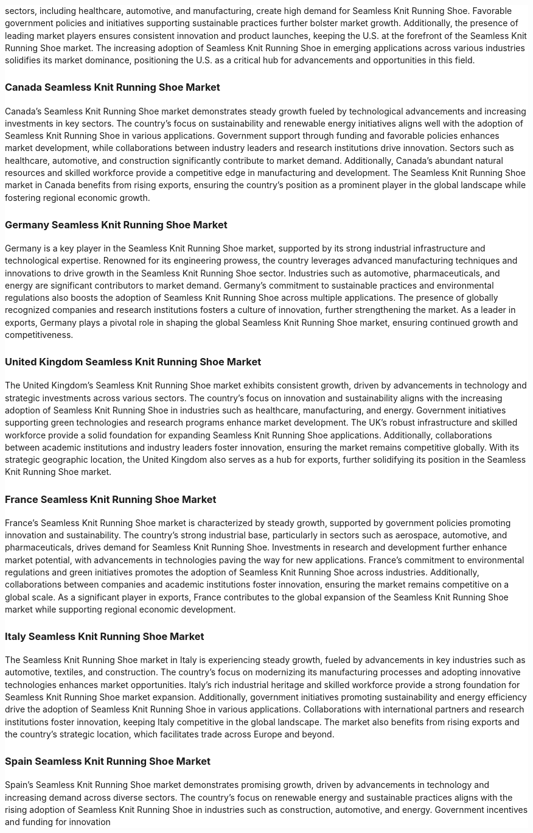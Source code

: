 sectors, including healthcare, automotive, and manufacturing, create high demand for Seamless Knit Running Shoe. Favorable government policies and initiatives supporting sustainable practices further bolster market growth. Additionally, the presence of leading market players ensures consistent innovation and product launches, keeping the U.S. at the forefront of the Seamless Knit Running Shoe market. The increasing adoption of Seamless Knit Running Shoe in emerging applications across various industries solidifies its market dominance, positioning the U.S. as a critical hub for advancements and opportunities in this field.</p><h3>Canada Seamless Knit Running Shoe Market</h3><p>Canada&rsquo;s Seamless Knit Running Shoe market demonstrates steady growth fueled by technological advancements and increasing investments in key sectors. The country&rsquo;s focus on sustainability and renewable energy initiatives aligns well with the adoption of Seamless Knit Running Shoe in various applications. Government support through funding and favorable policies enhances market development, while collaborations between industry leaders and research institutions drive innovation. Sectors such as healthcare, automotive, and construction significantly contribute to market demand. Additionally, Canada&rsquo;s abundant natural resources and skilled workforce provide a competitive edge in manufacturing and development. The Seamless Knit Running Shoe market in Canada benefits from rising exports, ensuring the country&rsquo;s position as a prominent player in the global landscape while fostering regional economic growth.</p><h3>Germany Seamless Knit Running Shoe Market</h3><p>Germany is a key player in the Seamless Knit Running Shoe market, supported by its strong industrial infrastructure and technological expertise. Renowned for its engineering prowess, the country leverages advanced manufacturing techniques and innovations to drive growth in the Seamless Knit Running Shoe sector. Industries such as automotive, pharmaceuticals, and energy are significant contributors to market demand. Germany&rsquo;s commitment to sustainable practices and environmental regulations also boosts the adoption of Seamless Knit Running Shoe across multiple applications. The presence of globally recognized companies and research institutions fosters a culture of innovation, further strengthening the market. As a leader in exports, Germany plays a pivotal role in shaping the global Seamless Knit Running Shoe market, ensuring continued growth and competitiveness.</p><h3>United Kingdom Seamless Knit Running Shoe Market</h3><p>The United Kingdom&rsquo;s Seamless Knit Running Shoe market exhibits consistent growth, driven by advancements in technology and strategic investments across various sectors. The country&rsquo;s focus on innovation and sustainability aligns with the increasing adoption of Seamless Knit Running Shoe in industries such as healthcare, manufacturing, and energy. Government initiatives supporting green technologies and research programs enhance market development. The UK&rsquo;s robust infrastructure and skilled workforce provide a solid foundation for expanding Seamless Knit Running Shoe applications. Additionally, collaborations between academic institutions and industry leaders foster innovation, ensuring the market remains competitive globally. With its strategic geographic location, the United Kingdom also serves as a hub for exports, further solidifying its position in the Seamless Knit Running Shoe market.</p><h3>France Seamless Knit Running Shoe Market</h3><p>France&rsquo;s Seamless Knit Running Shoe market is characterized by steady growth, supported by government policies promoting innovation and sustainability. The country&rsquo;s strong industrial base, particularly in sectors such as aerospace, automotive, and pharmaceuticals, drives demand for Seamless Knit Running Shoe. Investments in research and development further enhance market potential, with advancements in technologies paving the way for new applications. France&rsquo;s commitment to environmental regulations and green initiatives promotes the adoption of Seamless Knit Running Shoe across industries. Additionally, collaborations between companies and academic institutions foster innovation, ensuring the market remains competitive on a global scale. As a significant player in exports, France contributes to the global expansion of the Seamless Knit Running Shoe market while supporting regional economic development.</p><h3>Italy Seamless Knit Running Shoe Market</h3><p>The Seamless Knit Running Shoe market in Italy is experiencing steady growth, fueled by advancements in key industries such as automotive, textiles, and construction. The country&rsquo;s focus on modernizing its manufacturing processes and adopting innovative technologies enhances market opportunities. Italy&rsquo;s rich industrial heritage and skilled workforce provide a strong foundation for Seamless Knit Running Shoe market expansion. Additionally, government initiatives promoting sustainability and energy efficiency drive the adoption of Seamless Knit Running Shoe in various applications. Collaborations with international partners and research institutions foster innovation, keeping Italy competitive in the global landscape. The market also benefits from rising exports and the country&rsquo;s strategic location, which facilitates trade across Europe and beyond.</p><h3>Spain Seamless Knit Running Shoe Market</h3><p>Spain&rsquo;s Seamless Knit Running Shoe market demonstrates promising growth, driven by advancements in technology and increasing demand across diverse sectors. The country&rsquo;s focus on renewable energy and sustainable practices aligns with the rising adoption of Seamless Knit Running Shoe in industries such as construction, automotive, and energy. Government incentives and funding for innovation